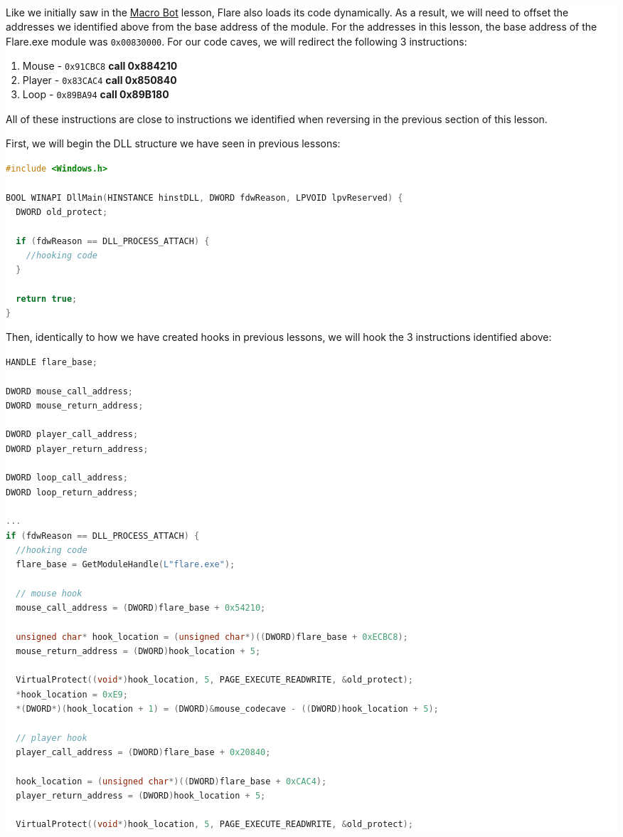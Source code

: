 Like we initially saw in the [Macro Bot](/pages/4/03/) lesson,
Flare also loads its code dynamically. As a result, we will need to offset
the addresses we identified above from the base address of the module. For
the addresses in this lesson, the base address of the Flare.exe module was
`0x00830000`. For our code caves, we will redirect the
following 3 instructions:

1. Mouse - `0x91CBC8` **call 0x884210**
1. Player - `0x83CAC4` **call 0x850840**
1. Loop - `0x89BA94` **call 0x89B180**

All of these instructions are close to instructions we identified when
reversing in the previous section of this lesson.

First, we will begin the DLL structure we have seen in previous lessons:

```c++
#include <Windows.h>

BOOL WINAPI DllMain(HINSTANCE hinstDLL, DWORD fdwReason, LPVOID lpvReserved) {
  DWORD old_protect;

  if (fdwReason == DLL_PROCESS_ATTACH) {
    //hooking code 
  }

  return true;
}
```

Then, identically to how we have created hooks in previous lessons, we will
hook the 3 instructions identified above:

```c++
HANDLE flare_base;

DWORD mouse_call_address;
DWORD mouse_return_address;

DWORD player_call_address;
DWORD player_return_address;

DWORD loop_call_address;
DWORD loop_return_address;

...
if (fdwReason == DLL_PROCESS_ATTACH) {
  //hooking code      
  flare_base = GetModuleHandle(L"flare.exe");

  // mouse hook
  mouse_call_address = (DWORD)flare_base + 0x54210;

  unsigned char* hook_location = (unsigned char*)((DWORD)flare_base + 0xECBC8);
  mouse_return_address = (DWORD)hook_location + 5;

  VirtualProtect((void*)hook_location, 5, PAGE_EXECUTE_READWRITE, &old_protect);
  *hook_location = 0xE9;
  *(DWORD*)(hook_location + 1) = (DWORD)&mouse_codecave - ((DWORD)hook_location + 5);

  // player hook
  player_call_address = (DWORD)flare_base + 0x20840;

  hook_location = (unsigned char*)((DWORD)flare_base + 0xCAC4);
  player_return_address = (DWORD)hook_location + 5;

  VirtualProtect((void*)hook_location, 5, PAGE_EXECUTE_READWRITE, &old_protect);
```